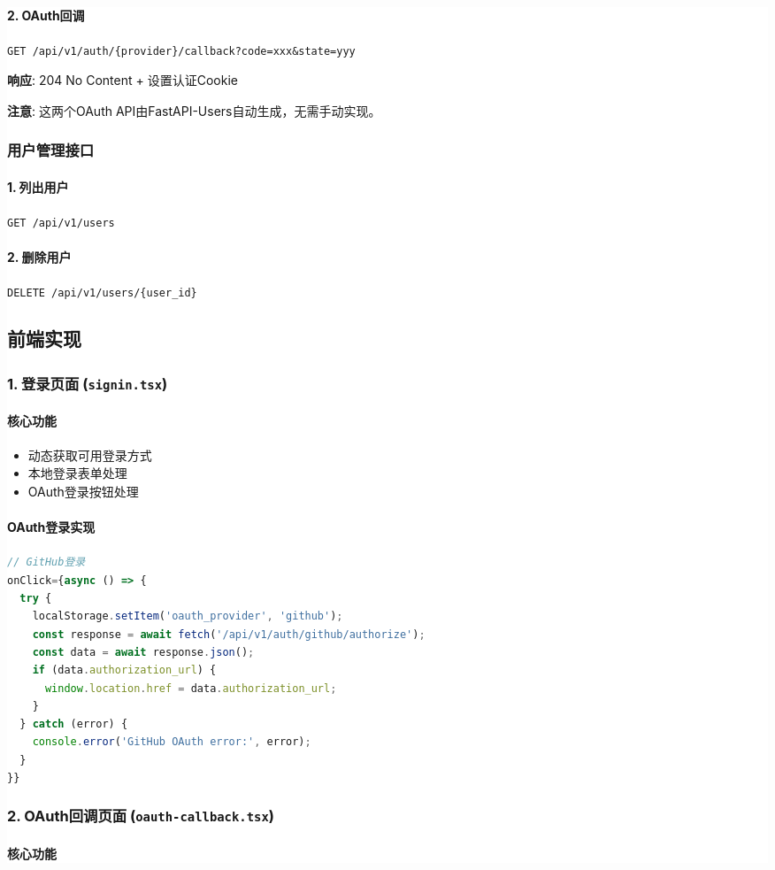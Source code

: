 #### 2. OAuth回调

```http
GET /api/v1/auth/{provider}/callback?code=xxx&state=yyy
```

**响应**: 204 No Content + 设置认证Cookie

**注意**: 这两个OAuth API由FastAPI-Users自动生成，无需手动实现。

### 用户管理接口

#### 1. 列出用户

```http
GET /api/v1/users
```

#### 2. 删除用户

```http
DELETE /api/v1/users/{user_id}
```

## 前端实现

### 1. 登录页面 (`signin.tsx`)

#### 核心功能

- 动态获取可用登录方式
- 本地登录表单处理
- OAuth登录按钮处理

#### OAuth登录实现

```typescript
// GitHub登录
onClick={async () => {
  try {
    localStorage.setItem('oauth_provider', 'github');
    const response = await fetch('/api/v1/auth/github/authorize');
    const data = await response.json();
    if (data.authorization_url) {
      window.location.href = data.authorization_url;
    }
  } catch (error) {
    console.error('GitHub OAuth error:', error);
  }
}}
```

### 2. OAuth回调页面 (`oauth-callback.tsx`)

#### 核心功能
